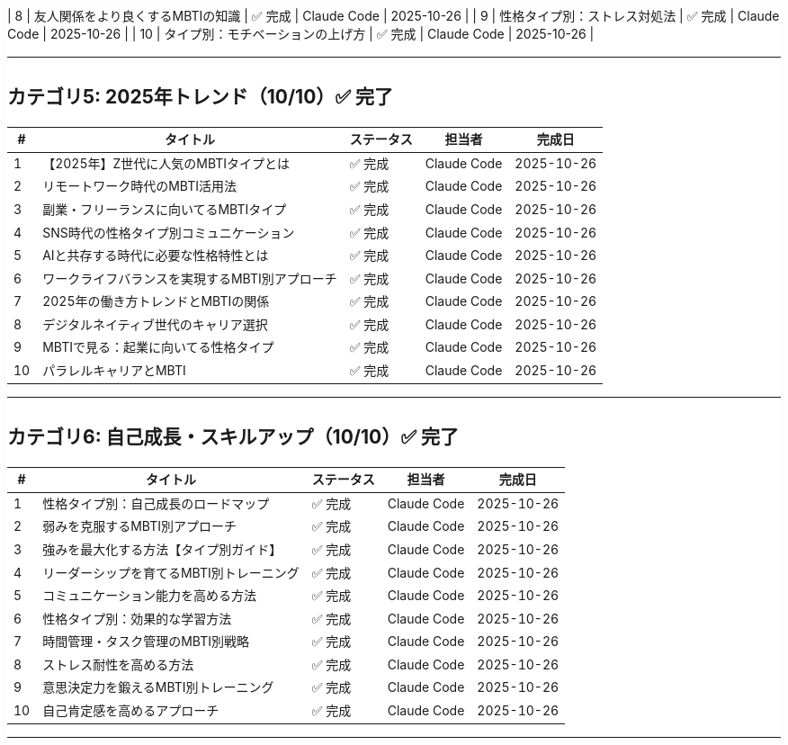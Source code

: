 | 8 | 友人関係をより良くするMBTIの知識 | ✅ 完成 | Claude Code | 2025-10-26 |
| 9 | 性格タイプ別：ストレス対処法 | ✅ 完成 | Claude Code | 2025-10-26 |
| 10 | タイプ別：モチベーションの上げ方 | ✅ 完成 | Claude Code | 2025-10-26 |

---

## カテゴリ5: 2025年トレンド（10/10）✅ 完了

| # | タイトル | ステータス | 担当者 | 完成日 |
|---|----------|-----------|--------|--------|
| 1 | 【2025年】Z世代に人気のMBTIタイプとは | ✅ 完成 | Claude Code | 2025-10-26 |
| 2 | リモートワーク時代のMBTI活用法 | ✅ 完成 | Claude Code | 2025-10-26 |
| 3 | 副業・フリーランスに向いてるMBTIタイプ | ✅ 完成 | Claude Code | 2025-10-26 |
| 4 | SNS時代の性格タイプ別コミュニケーション | ✅ 完成 | Claude Code | 2025-10-26 |
| 5 | AIと共存する時代に必要な性格特性とは | ✅ 完成 | Claude Code | 2025-10-26 |
| 6 | ワークライフバランスを実現するMBTI別アプローチ | ✅ 完成 | Claude Code | 2025-10-26 |
| 7 | 2025年の働き方トレンドとMBTIの関係 | ✅ 完成 | Claude Code | 2025-10-26 |
| 8 | デジタルネイティブ世代のキャリア選択 | ✅ 完成 | Claude Code | 2025-10-26 |
| 9 | MBTIで見る：起業に向いてる性格タイプ | ✅ 完成 | Claude Code | 2025-10-26 |
| 10 | パラレルキャリアとMBTI | ✅ 完成 | Claude Code | 2025-10-26 |

---

## カテゴリ6: 自己成長・スキルアップ（10/10）✅ 完了

| # | タイトル | ステータス | 担当者 | 完成日 |
|---|----------|-----------|--------|--------|
| 1 | 性格タイプ別：自己成長のロードマップ | ✅ 完成 | Claude Code | 2025-10-26 |
| 2 | 弱みを克服するMBTI別アプローチ | ✅ 完成 | Claude Code | 2025-10-26 |
| 3 | 強みを最大化する方法【タイプ別ガイド】 | ✅ 完成 | Claude Code | 2025-10-26 |
| 4 | リーダーシップを育てるMBTI別トレーニング | ✅ 完成 | Claude Code | 2025-10-26 |
| 5 | コミュニケーション能力を高める方法 | ✅ 完成 | Claude Code | 2025-10-26 |
| 6 | 性格タイプ別：効果的な学習方法 | ✅ 完成 | Claude Code | 2025-10-26 |
| 7 | 時間管理・タスク管理のMBTI別戦略 | ✅ 完成 | Claude Code | 2025-10-26 |
| 8 | ストレス耐性を高める方法 | ✅ 完成 | Claude Code | 2025-10-26 |
| 9 | 意思決定力を鍛えるMBTI別トレーニング | ✅ 完成 | Claude Code | 2025-10-26 |
| 10 | 自己肯定感を高めるアプローチ | ✅ 完成 | Claude Code | 2025-10-26 |

---